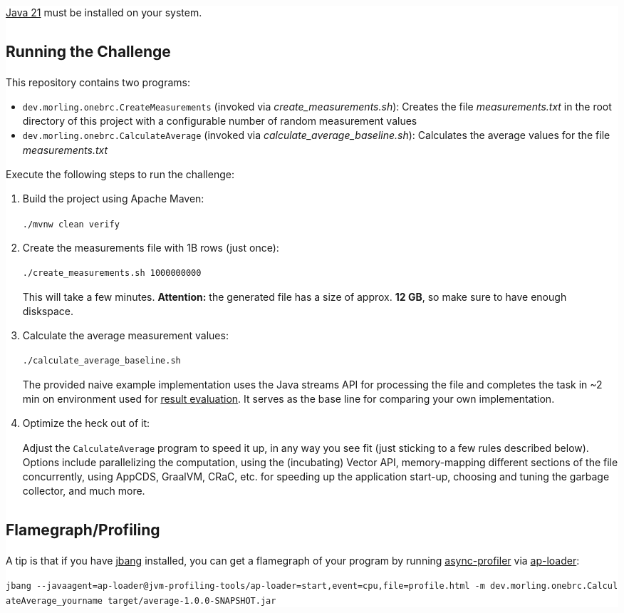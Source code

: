 [Java 21](https://openjdk.org/projects/jdk/21/) must be installed on your system.

## Running the Challenge

This repository contains two programs:

* `dev.morling.onebrc.CreateMeasurements` (invoked via _create\_measurements.sh_): Creates the file _measurements.txt_ in the root directory of this project with a configurable number of random measurement values
* `dev.morling.onebrc.CalculateAverage` (invoked via _calculate\_average\_baseline.sh_): Calculates the average values for the file _measurements.txt_

Execute the following steps to run the challenge:

1. Build the project using Apache Maven:

    ```
    ./mvnw clean verify
    ```

2. Create the measurements file with 1B rows (just once):

    ```
    ./create_measurements.sh 1000000000
    ```

    This will take a few minutes.
    **Attention:** the generated file has a size of approx. **12 GB**, so make sure to have enough diskspace.

3. Calculate the average measurement values:

    ```
    ./calculate_average_baseline.sh
    ```

    The provided naive example implementation uses the Java streams API for processing the file and completes the task in ~2 min on environment used for [result evaluation](#evaluating-results).
    It serves as the base line for comparing your own implementation.

4. Optimize the heck out of it:

    Adjust the `CalculateAverage` program to speed it up, in any way you see fit (just sticking to a few rules described below).
    Options include parallelizing the computation, using the (incubating) Vector API, memory-mapping different sections of the file concurrently, using AppCDS, GraalVM, CRaC, etc. for speeding up the application start-up, choosing and tuning the garbage collector, and much more.

## Flamegraph/Profiling

A tip is that if you have [jbang](https://jbang.dev) installed, you can get a flamegraph of your program by running
[async-profiler](https://github.com/jvm-profiling-tools/async-profiler) via [ap-loader](https://github.com/jvm-profiling-tools/ap-loader):

`jbang --javaagent=ap-loader@jvm-profiling-tools/ap-loader=start,event=cpu,file=profile.html -m dev.morling.onebrc.CalculateAverage_yourname target/average-1.0.0-SNAPSHOT.jar`
